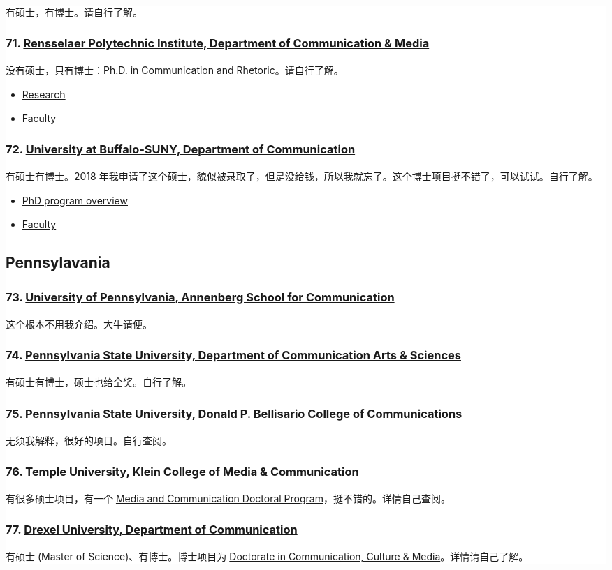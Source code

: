 有[硕士](https://www.albany.edu/communication/programs/ma-communication)，有[博士](https://www.albany.edu/communication/programs/phd-communication)。请自行了解。

### 71. [Rensselaer Polytechnic Institute, Department of Communication & Media](https://hass.rpi.edu/communication-media)

没有硕士，只有博士：[Ph.D. in Communication and Rhetoric](https://hass.rpi.edu/communication-and-media/communication-and-rhetoric)。请自行了解。

- [Research](https://hass.rpi.edu/communication-and-media/research)

- [Faculty](https://hass.rpi.edu/departments-communication-and-media/communication-and-media-faculty)

### 72. [University at Buffalo-SUNY, Department of Communication](http://www.buffalo.edu/content/cas/communication.html)

有硕士有博士。2018 年我申请了这个硕士，貌似被录取了，但是没给钱，所以我就忘了。这个博士项目挺不错了，可以试试。自行了解。

- [PhD program overview](http://www.buffalo.edu/cas/communication/graduate/doctoral-program.html)

- [Faculty](http://www.buffalo.edu/cas/communication/faculty.html)

## Pennsylavania

### 73. [University of Pennsylvania, Annenberg School for Communication](https://www.asc.upenn.edu/)

这个根本不用我介绍。大牛请便。

### 74. [Pennsylvania State University, Department of Communication Arts & Sciences](http://cas.la.psu.edu/)

有硕士有博士，[硕士也给全奖](https://cas.la.psu.edu/graduate/prospective-students-1)。自行了解。

### 75. [Pennsylvania State University, Donald P. Bellisario College of Communications](http://comm.psu.edu/)

无须我解释，很好的项目。自行查阅。

### 76. [Temple University, Klein College of Media & Communication](https://klein.temple.edu/)

有很多硕士项目，有一个 [Media and Communication Doctoral Program](https://klein.temple.edu/academics/media-and-communication-doctoral-program)，挺不错的。详情自己查阅。

### 77. [Drexel University, Department of Communication](https://drexel.edu/coas/academics/graduate-programs/communication-culture-media/)

有硕士 (Master of Science)、有博士。博士项目为 [Doctorate in Communication, Culture & Media](https://drexel.edu/coas/academics/graduate-programs/communication-culture-media/doctorate/)。详情请自己了解。
